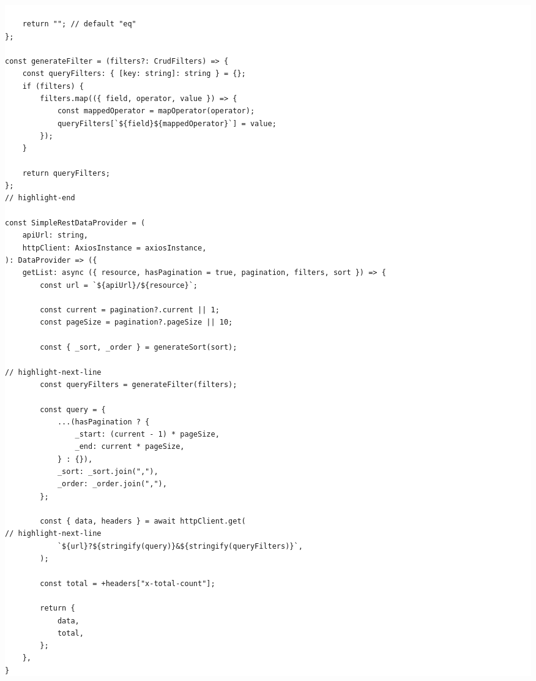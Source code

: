 ```tsx title="dataProvider.ts"

    return ""; // default "eq"
};

const generateFilter = (filters?: CrudFilters) => {
    const queryFilters: { [key: string]: string } = {};
    if (filters) {
        filters.map(({ field, operator, value }) => {
            const mappedOperator = mapOperator(operator);
            queryFilters[`${field}${mappedOperator}`] = value;
        });
    }

    return queryFilters;
};
// highlight-end

const SimpleRestDataProvider = (
    apiUrl: string,
    httpClient: AxiosInstance = axiosInstance,
): DataProvider => ({
    getList: async ({ resource, hasPagination = true, pagination, filters, sort }) => {
        const url = `${apiUrl}/${resource}`;

        const current = pagination?.current || 1;
        const pageSize = pagination?.pageSize || 10;

        const { _sort, _order } = generateSort(sort);

// highlight-next-line
        const queryFilters = generateFilter(filters);

        const query = {
            ...(hasPagination ? {
                _start: (current - 1) * pageSize,
                _end: current * pageSize,
            } : {}),
            _sort: _sort.join(","),
            _order: _order.join(","),
        };

        const { data, headers } = await httpClient.get(
// highlight-next-line
            `${url}?${stringify(query)}&${stringify(queryFilters)}`,
        );

        const total = +headers["x-total-count"];

        return {
            data,
            total,
        };
    },
}
```


[basekey]: /api-reference/core/interfaces.md#basekey